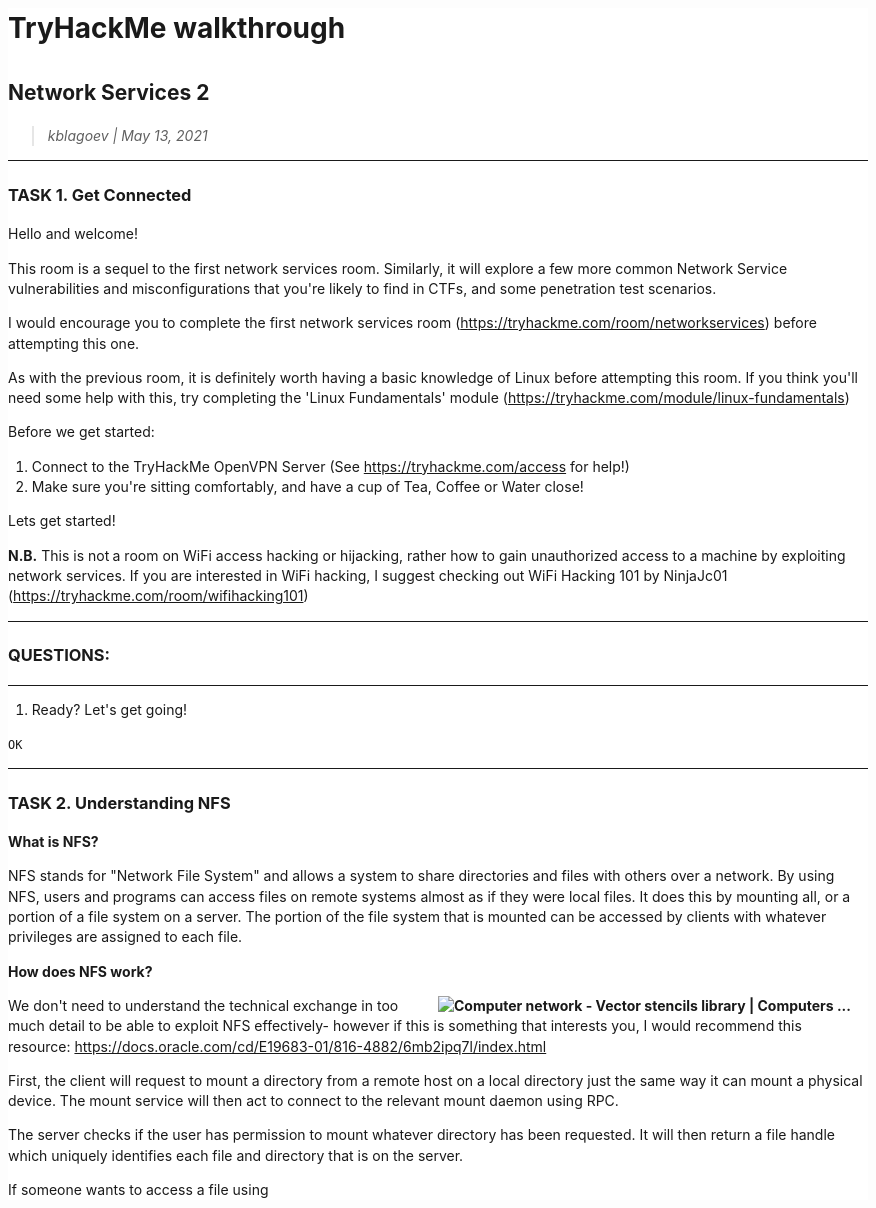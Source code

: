 # TryHackMe walkthrough

## Network Services 2

> _kblagoev | May 13, 2021_

----------------------------------------

### TASK 1. Get Connected

<p>Hello and welcome!</p><p>This room is a sequel to the first network services room. Similarly, it will explore a few more common Network Service vulnerabilities and misconfigurations that you're likely to find in CTFs, and some penetration test scenarios.</p><p>I would encourage you to complete the first network services room (<a href="https://tryhackme.com/room/networkservices">https://tryhackme.com/room/networkservices</a>) before attempting this one. </p><p>As with the previous room, it is definitely worth having a basic knowledge of Linux before attempting this 
room. If you think you'll need some help with this, try completing the 
'Linux Fundamentals' module (<a href="https://tryhackme.com/module/linux-fundamentals">https://tryhackme.com/module/linux-fundamentals</a>)</p><p>Before we get started:<br /></p><ol><li>Connect to the TryHackMe OpenVPN Server (See <a href="https://tryhackme.com/access">https://tryhackme.com/access</a> for help!)</li><li>Make sure you're sitting comfortably, and have a cup of Tea, Coffee or Water close!</li></ol>Lets get started!<p></p><p><b>N.B.</b> This is not<b> </b>a
 room on WiFi access hacking or hijacking, rather how to gain 
unauthorized access to a machine by exploiting network services. If you 
are interested in WiFi hacking, I suggest checking out WiFi Hacking 101 
by NinjaJc01 (<a href="https://tryhackme.com/room/wifihacking101">https://tryhackme.com/room/wifihacking101</a>)</p>

----------------------------------------

### QUESTIONS:

----------------------------------------

1. <p>Ready? Let's get going!</p>

```
OK
```

----------------------------------------

### TASK 2. Understanding NFS

<p><b>What is NFS?</b></p><p>NFS stands for "Network File System" and 
allows a system to share directories and files with others
          over a network. By using NFS, users and programs can access
          files on remote systems almost as if they were local files. It
 does this by mounting all, or a portion of a file system on a server. 
The portion of the file 
system that is mounted can be accessed by clients with whatever 
privileges are assigned to each file.</p><p></p><p><b>How does NFS work?</b></p><p><b><img style="width:50%;display:block;float:right" alt="Computer network - Vector stencils library | Computers ..." class="detail__media__img-highres js-detail-img js-detail-img-high note-float-right" src="https://external-content.duckduckgo.com/iu/?u=https%3A%2F%2Fconceptdraw.com%2Fa468c4%2Fp26%2Fpreview%2F640%2Fpict--file-share-network---vector-stencils-library.png--diagram-flowchart-example.png&amp;f=1&amp;nofb=1" /></b></p><p>We
 don't need to understand the technical exchange in too much detail to 
be able to exploit NFS effectively- however if this is something that 
interests you, I would recommend this resource: <a href="https://docs.oracle.com/cd/E19683-01/816-4882/6mb2ipq7l/index.html">https://docs.oracle.com/cd/E19683-01/816-4882/6mb2ipq7l/index.html</a></p><p>First,
 the client will request to mount a
directory from a remote host on a local directory just the same way it
can mount a physical device. The mount service will then act to connect to the 
relevant mount daemon using RPC. </p><p>The server checks if the user has 
permission to mount whatever directory has been requested. It will then 
return a file handle which uniquely identifies each file and directory 
that is on the server.</p><p>If someone wants to access a file using 